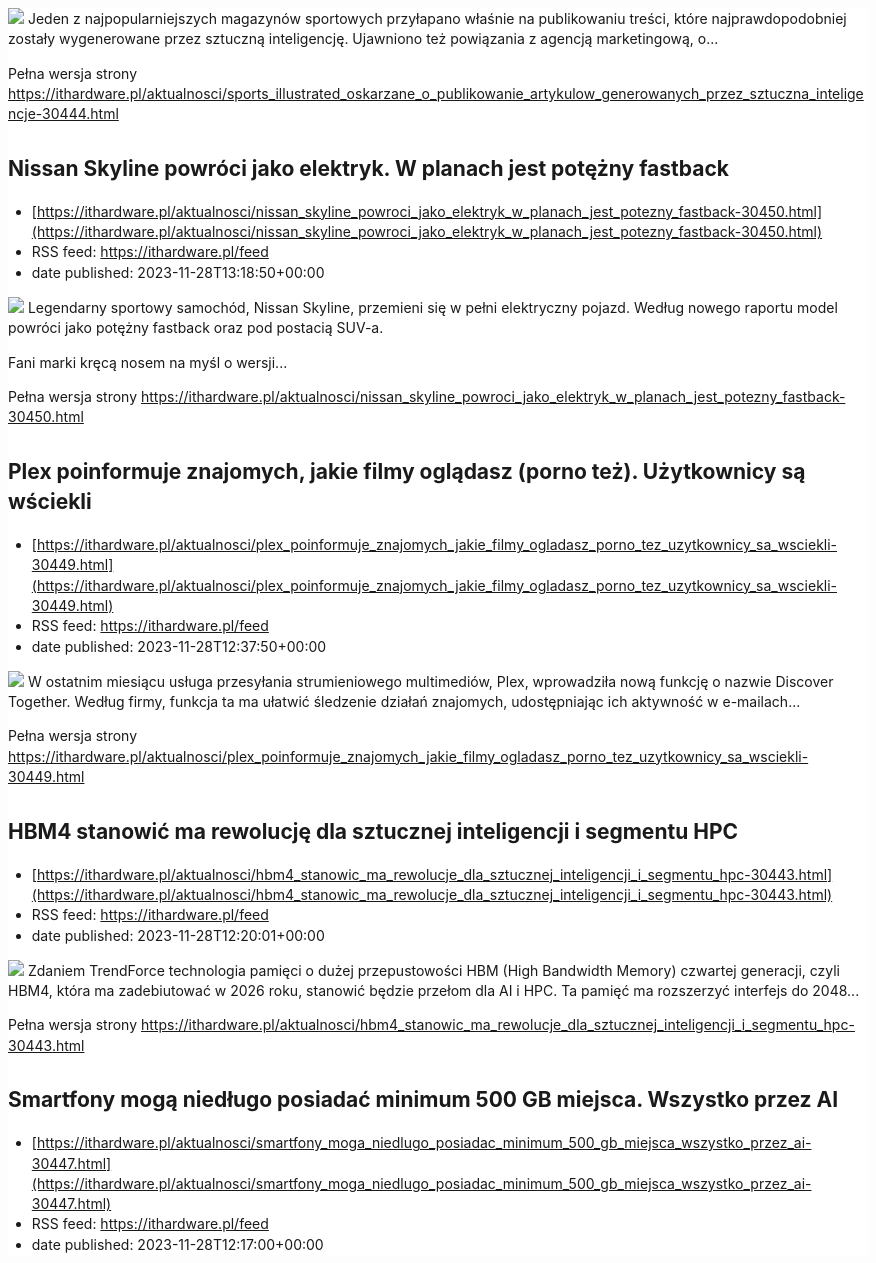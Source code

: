 <img src="https://ithardware.pl/artykuly/min/30444_1.jpg" />            Jeden z najpopularniejszych magazyn&oacute;w sportowych przyłapano właśnie na publikowaniu treści, kt&oacute;re najprawdopodobniej zostały wygenerowane przez sztuczną inteligencję. Ujawniono też powiązania z agencją marketingową, o...
            <p>Pełna wersja strony <a href="https://ithardware.pl/aktualnosci/sports_illustrated_oskarzane_o_publikowanie_artykulow_generowanych_przez_sztuczna_inteligencje-30444.html">https://ithardware.pl/aktualnosci/sports_illustrated_oskarzane_o_publikowanie_artykulow_generowanych_przez_sztuczna_inteligencje-30444.html</a></p>

## Nissan Skyline powróci jako elektryk. W planach jest potężny fastback
 - [https://ithardware.pl/aktualnosci/nissan_skyline_powroci_jako_elektryk_w_planach_jest_potezny_fastback-30450.html](https://ithardware.pl/aktualnosci/nissan_skyline_powroci_jako_elektryk_w_planach_jest_potezny_fastback-30450.html)
 - RSS feed: https://ithardware.pl/feed
 - date published: 2023-11-28T13:18:50+00:00

<img src="https://ithardware.pl/artykuly/min/30450_1.jpg" />            Legendarny sportowy samoch&oacute;d, Nissan Skyline, przemieni się w pełni elektryczny pojazd. Według nowego raportu&nbsp;model powr&oacute;ci jako potężny fastback oraz pod postacią SUV-a.

Fani marki kręcą nosem na myśl o wersji...
            <p>Pełna wersja strony <a href="https://ithardware.pl/aktualnosci/nissan_skyline_powroci_jako_elektryk_w_planach_jest_potezny_fastback-30450.html">https://ithardware.pl/aktualnosci/nissan_skyline_powroci_jako_elektryk_w_planach_jest_potezny_fastback-30450.html</a></p>

## Plex poinformuje znajomych, jakie filmy oglądasz (porno też). Użytkownicy są wściekli
 - [https://ithardware.pl/aktualnosci/plex_poinformuje_znajomych_jakie_filmy_ogladasz_porno_tez_uzytkownicy_sa_wsciekli-30449.html](https://ithardware.pl/aktualnosci/plex_poinformuje_znajomych_jakie_filmy_ogladasz_porno_tez_uzytkownicy_sa_wsciekli-30449.html)
 - RSS feed: https://ithardware.pl/feed
 - date published: 2023-11-28T12:37:50+00:00

<img src="https://ithardware.pl/artykuly/min/30449_1.jpg" />            W ostatnim miesiącu usługa przesyłania strumieniowego multimedi&oacute;w, Plex, wprowadziła nową funkcję o nazwie Discover Together. Według firmy, funkcja ta ma ułatwić śledzenie działań znajomych, udostępniając ich aktywność w e-mailach...
            <p>Pełna wersja strony <a href="https://ithardware.pl/aktualnosci/plex_poinformuje_znajomych_jakie_filmy_ogladasz_porno_tez_uzytkownicy_sa_wsciekli-30449.html">https://ithardware.pl/aktualnosci/plex_poinformuje_znajomych_jakie_filmy_ogladasz_porno_tez_uzytkownicy_sa_wsciekli-30449.html</a></p>

## HBM4 stanowić ma rewolucję dla sztucznej inteligencji i segmentu HPC
 - [https://ithardware.pl/aktualnosci/hbm4_stanowic_ma_rewolucje_dla_sztucznej_inteligencji_i_segmentu_hpc-30443.html](https://ithardware.pl/aktualnosci/hbm4_stanowic_ma_rewolucje_dla_sztucznej_inteligencji_i_segmentu_hpc-30443.html)
 - RSS feed: https://ithardware.pl/feed
 - date published: 2023-11-28T12:20:01+00:00

<img src="https://ithardware.pl/artykuly/min/30443_1.jpg" />            Zdaniem TrendForce technologia pamięci o dużej przepustowości HBM (High Bandwidth Memory) czwartej generacji, czyli HBM4, kt&oacute;ra ma zadebiutować w 2026 roku, stanowić będzie przełom dla AI i HPC. Ta pamięć ma rozszerzyć interfejs do 2048...
            <p>Pełna wersja strony <a href="https://ithardware.pl/aktualnosci/hbm4_stanowic_ma_rewolucje_dla_sztucznej_inteligencji_i_segmentu_hpc-30443.html">https://ithardware.pl/aktualnosci/hbm4_stanowic_ma_rewolucje_dla_sztucznej_inteligencji_i_segmentu_hpc-30443.html</a></p>

## Smartfony mogą niedługo posiadać minimum 500 GB miejsca. Wszystko przez AI
 - [https://ithardware.pl/aktualnosci/smartfony_moga_niedlugo_posiadac_minimum_500_gb_miejsca_wszystko_przez_ai-30447.html](https://ithardware.pl/aktualnosci/smartfony_moga_niedlugo_posiadac_minimum_500_gb_miejsca_wszystko_przez_ai-30447.html)
 - RSS feed: https://ithardware.pl/feed
 - date published: 2023-11-28T12:17:00+00:00
